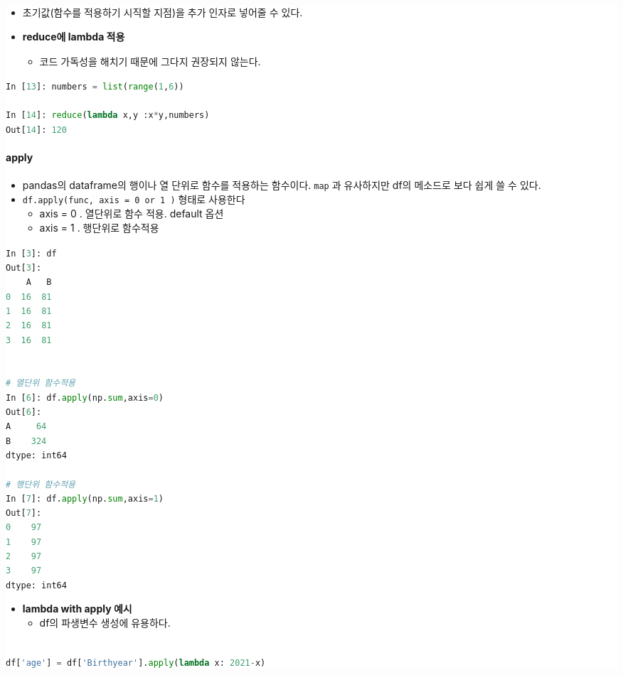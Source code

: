 - 초기값(함수를 적용하기 시직할 지점)을 추가 인자로 넣어줄 수 있다.

- **reduce에 lambda 적용**
  + 코드 가독성을 해치기 때문에 그다지 권장되지 않는다.

```python
In [13]: numbers = list(range(1,6))

In [14]: reduce(lambda x,y :x*y,numbers)
Out[14]: 120
```


#### apply

- pandas의 dataframe의 행이나 열 단위로 함수를 적용하는 함수이다. `map` 과 유사하지만 df의 메소드로 보다 쉽게 쓸 수 있다.
- `df.apply(func, axis = 0 or 1 )` 형태로 사용한다
  + axis = 0 . 열단위로 함수 적용. default 옵션
  + axis = 1 . 행단위로 함수적용


```python
In [3]: df
Out[3]:
    A   B
0  16  81
1  16  81
2  16  81
3  16  81


# 열단위 함수적용
In [6]: df.apply(np.sum,axis=0)
Out[6]:
A     64
B    324
dtype: int64

# 행단위 함수적용
In [7]: df.apply(np.sum,axis=1)
Out[7]:
0    97
1    97
2    97
3    97
dtype: int64

```

- **lambda with apply 예시**
  + df의 파생변수 생성에 유용하다.

```python

df['age'] = df['Birthyear'].apply(lambda x: 2021-x)

```
